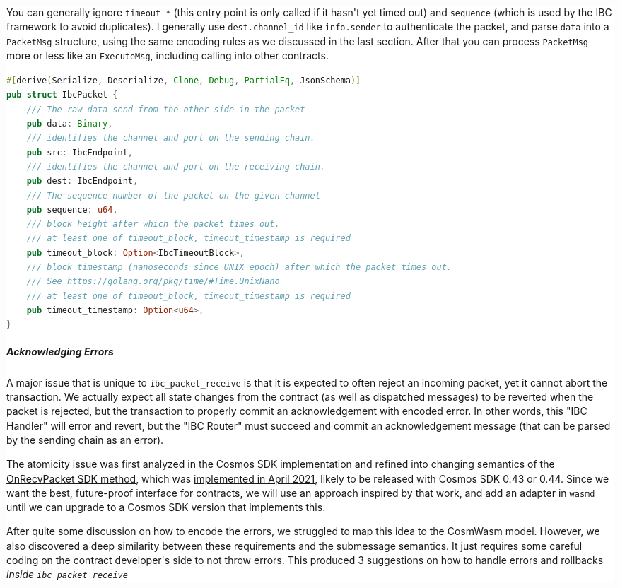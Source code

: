 You can generally ignore `timeout_*` (this entry point is only called if it
hasn't yet timed out) and `sequence` (which is used by the IBC framework to
avoid duplicates). I generally use `dest.channel_id` like `info.sender` to
authenticate the packet, and parse `data` into a `PacketMsg` structure, using
the same encoding rules as we discussed in the last section. After that you can
process `PacketMsg` more or less like an `ExecuteMsg`, including calling into
other contracts.

```rust
#[derive(Serialize, Deserialize, Clone, Debug, PartialEq, JsonSchema)]
pub struct IbcPacket {
    /// The raw data send from the other side in the packet
    pub data: Binary,
    /// identifies the channel and port on the sending chain.
    pub src: IbcEndpoint,
    /// identifies the channel and port on the receiving chain.
    pub dest: IbcEndpoint,
    /// The sequence number of the packet on the given channel
    pub sequence: u64,
    /// block height after which the packet times out.
    /// at least one of timeout_block, timeout_timestamp is required
    pub timeout_block: Option<IbcTimeoutBlock>,
    /// block timestamp (nanoseconds since UNIX epoch) after which the packet times out.
    /// See https://golang.org/pkg/time/#Time.UnixNano
    /// at least one of timeout_block, timeout_timestamp is required
    pub timeout_timestamp: Option<u64>,
}
```

##### Acknowledging Errors

A major issue that is unique to `ibc_packet_receive` is that it is expected to
often reject an incoming packet, yet it cannot abort the transaction. We
actually expect all state changes from the contract (as well as dispatched
messages) to be reverted when the packet is rejected, but the transaction to
properly commit an acknowledgement with encoded error. In other words, this "IBC
Handler" will error and revert, but the "IBC Router" must succeed and commit an
acknowledgement message (that can be parsed by the sending chain as an error).

The atomicity issue was first
[analyzed in the Cosmos SDK implementation](https://github.com/cosmos/ibc-go/issues/68)
and refined into
[changing semantics of the OnRecvPacket SDK method](https://github.com/cosmos/ibc-go/issues/91),
which was
[implemented in April 2021](https://github.com/cosmos/ibc-go/pull/107), likely
to be released with Cosmos SDK 0.43 or 0.44. Since we want the best,
future-proof interface for contracts, we will use an approach inspired by that
work, and add an adapter in `wasmd` until we can upgrade to a Cosmos SDK version
that implements this.

After quite some
[discussion on how to encode the errors](https://github.com/CosmWasm/cosmwasm/issues/762),
we struggled to map this idea to the CosmWasm model. However, we also discovered
a deep similarity between these requirements and the
[submessage semantics](./SEMANTICS.md#submessages). It just requires some
careful coding on the contract developer's side to not throw errors. This
produced 3 suggestions on how to handle errors and rollbacks _inside
`ibc_packet_receive`_
